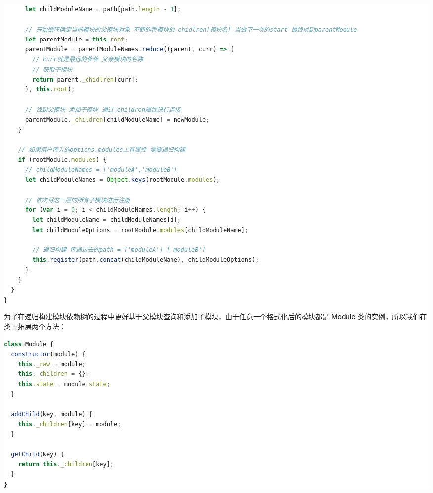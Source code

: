 ```js
      let childModuleName = path[path.length - 1];

      // 开始循环确定当前模块的父模块对象 不断的将模块的_chidlren[模块名] 当做下一次的start 最终找到parentModule
      let parentModule = this.root;
      parentModule = parentModuleNames.reduce((parent, curr) => {
        // curr就是最远的爷爷 父亲模块的名称
        // 获取子模块
        return parent._chidlren[curr];
      }, this.root);

      // 找到父模块 添加子模块 通过_children属性进行连接
      parentModule._children[childModuleName] = newModule;
    }

    // 如果用户传入的options.modules上有属性 需要递归构建
    if (rootModule.modules) {
      // childModuleNames = ['moduleA','moduleB']
      let childModuleNames = Object.keys(rootModule.modules);

      // 依次将这一层的所有子模块进行注册
      for (var i = 0; i < childModuleNames.length; i++) {
        let childModuleName = childModuleNames[i];
        let childModuleOptions = rootModule.modules[childModuleName];

        // 递归构建 传递过去的path = ['moduleA'] ['moduleB']
        this.register(path.concat(childModuleName), childModuleOptions);
      }
    }
  }
}
```

为了在递归构建模块依赖树的过程中更好基于父模块查询和添加子模块，由于任意一个格式化后的模块都是 Module 类的实例，所以我们在类上拓展两个方法：

```js
class Module {
  constructor(module) {
    this._raw = module;
    this._children = {};
    this.state = module.state;
  }

  addChild(key, module) {
    this._children[key] = module;
  }

  getChild(key) {
    return this._children[key];
  }
}
```
